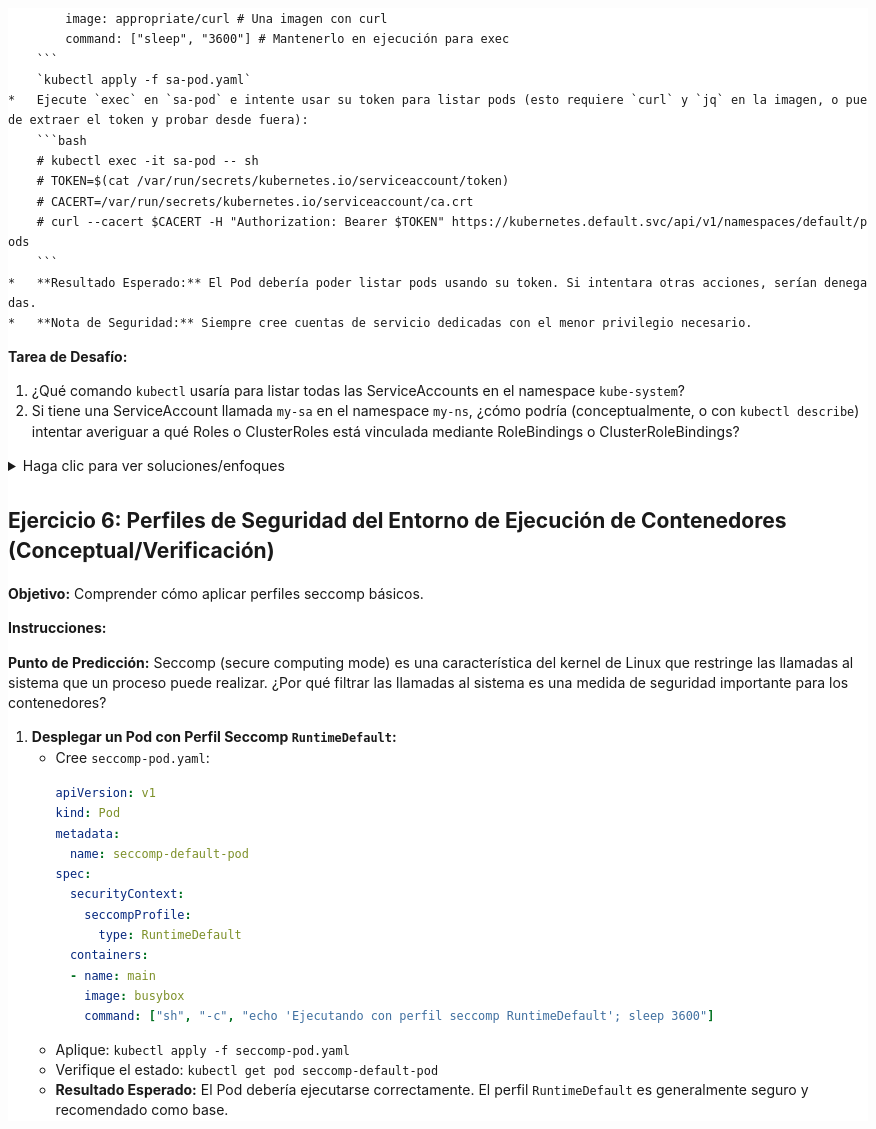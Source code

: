             image: appropriate/curl # Una imagen con curl
            command: ["sleep", "3600"] # Mantenerlo en ejecución para exec
        ```
        `kubectl apply -f sa-pod.yaml`
    *   Ejecute `exec` en `sa-pod` e intente usar su token para listar pods (esto requiere `curl` y `jq` en la imagen, o puede extraer el token y probar desde fuera):
        ```bash
        # kubectl exec -it sa-pod -- sh
        # TOKEN=$(cat /var/run/secrets/kubernetes.io/serviceaccount/token)
        # CACERT=/var/run/secrets/kubernetes.io/serviceaccount/ca.crt
        # curl --cacert $CACERT -H "Authorization: Bearer $TOKEN" https://kubernetes.default.svc/api/v1/namespaces/default/pods
        ```
    *   **Resultado Esperado:** El Pod debería poder listar pods usando su token. Si intentara otras acciones, serían denegadas.
    *   **Nota de Seguridad:** Siempre cree cuentas de servicio dedicadas con el menor privilegio necesario.

**Tarea de Desafío:**
1. ¿Qué comando `kubectl` usaría para listar todas las ServiceAccounts en el namespace `kube-system`?
2. Si tiene una ServiceAccount llamada `my-sa` en el namespace `my-ns`, ¿cómo podría (conceptualmente, o con `kubectl describe`) intentar averiguar a qué Roles o ClusterRoles está vinculada mediante RoleBindings o ClusterRoleBindings?
<details><summary>Haga clic para ver soluciones/enfoques</summary></details>

## Ejercicio 6: Perfiles de Seguridad del Entorno de Ejecución de Contenedores (Conceptual/Verificación)

**Objetivo:** Comprender cómo aplicar perfiles seccomp básicos.

**Instrucciones:**


**Punto de Predicción:** Seccomp (secure computing mode) es una característica del kernel de Linux que restringe las llamadas al sistema que un proceso puede realizar. ¿Por qué filtrar las llamadas al sistema es una medida de seguridad importante para los contenedores?
1.  **Desplegar un Pod con Perfil Seccomp `RuntimeDefault`:**
    *   Cree `seccomp-pod.yaml`:
        ```yaml
        apiVersion: v1
        kind: Pod
        metadata:
          name: seccomp-default-pod
        spec:
          securityContext:
            seccompProfile:
              type: RuntimeDefault
          containers:
          - name: main
            image: busybox
            command: ["sh", "-c", "echo 'Ejecutando con perfil seccomp RuntimeDefault'; sleep 3600"]
        ```
    *   Aplique: `kubectl apply -f seccomp-pod.yaml`
    *   Verifique el estado: `kubectl get pod seccomp-default-pod`
    *   **Resultado Esperado:** El Pod debería ejecutarse correctamente. El perfil `RuntimeDefault` es generalmente seguro y recomendado como base.